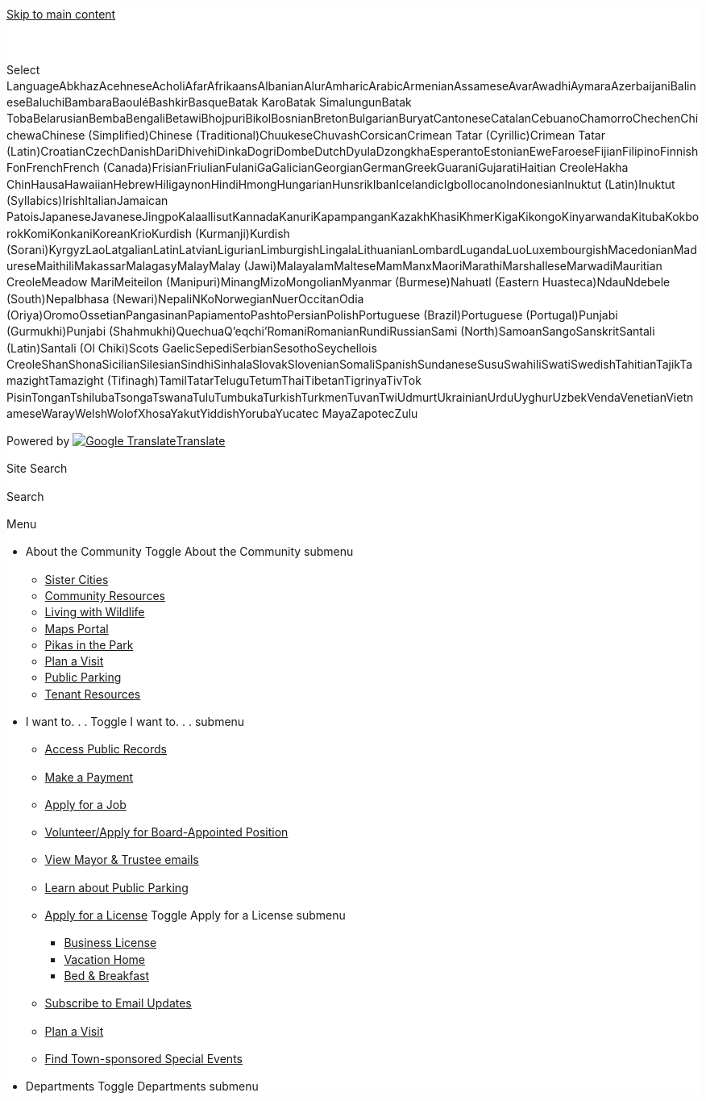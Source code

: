 [Skip to main content](https://estespark.colorado.gov/townboardmembers/)

 

Select LanguageAbkhazAcehneseAcholiAfarAfrikaansAlbanianAlurAmharicArabicArmenianAssameseAvarAwadhiAymaraAzerbaijaniBalineseBaluchiBambaraBaouléBashkirBasqueBatak KaroBatak SimalungunBatak TobaBelarusianBembaBengaliBetawiBhojpuriBikolBosnianBretonBulgarianBuryatCantoneseCatalanCebuanoChamorroChechenChichewaChinese (Simplified)Chinese (Traditional)ChuukeseChuvashCorsicanCrimean Tatar (Cyrillic)Crimean Tatar (Latin)CroatianCzechDanishDariDhivehiDinkaDogriDombeDutchDyulaDzongkhaEsperantoEstonianEweFaroeseFijianFilipinoFinnishFonFrenchFrench (Canada)FrisianFriulianFulaniGaGalicianGeorgianGermanGreekGuaraniGujaratiHaitian CreoleHakha ChinHausaHawaiianHebrewHiligaynonHindiHmongHungarianHunsrikIbanIcelandicIgboIlocanoIndonesianInuktut (Latin)Inuktut (Syllabics)IrishItalianJamaican PatoisJapaneseJavaneseJingpoKalaallisutKannadaKanuriKapampanganKazakhKhasiKhmerKigaKikongoKinyarwandaKitubaKokborokKomiKonkaniKoreanKrioKurdish (Kurmanji)Kurdish (Sorani)KyrgyzLaoLatgalianLatinLatvianLigurianLimburgishLingalaLithuanianLombardLugandaLuoLuxembourgishMacedonianMadureseMaithiliMakassarMalagasyMalayMalay (Jawi)MalayalamMalteseMamManxMaoriMarathiMarshalleseMarwadiMauritian CreoleMeadow MariMeiteilon (Manipuri)MinangMizoMongolianMyanmar (Burmese)Nahuatl (Eastern Huasteca)NdauNdebele (South)Nepalbhasa (Newari)NepaliNKoNorwegianNuerOccitanOdia (Oriya)OromoOssetianPangasinanPapiamentoPashtoPersianPolishPortuguese (Brazil)Portuguese (Portugal)Punjabi (Gurmukhi)Punjabi (Shahmukhi)QuechuaQʼeqchiʼRomaniRomanianRundiRussianSami (North)SamoanSangoSanskritSantali (Latin)Santali (Ol Chiki)Scots GaelicSepediSerbianSesothoSeychellois CreoleShanShonaSicilianSilesianSindhiSinhalaSlovakSlovenianSomaliSpanishSundaneseSusuSwahiliSwatiSwedishTahitianTajikTamazightTamazight (Tifinagh)TamilTatarTeluguTetumThaiTibetanTigrinyaTivTok PisinTonganTshilubaTsongaTswanaTuluTumbukaTurkishTurkmenTuvanTwiUdmurtUkrainianUrduUyghurUzbekVendaVenetianVietnameseWarayWelshWolofXhosaYakutYiddishYorubaYucatec MayaZapotecZulu

Powered by [![Google Translate](https://www.gstatic.com/images/branding/googlelogo/1x/googlelogo_color_42x16dp.png)Translate](https://translate.google.com)

Site Search

Search

Menu

- About the Community Toggle About the Community submenu
  
  - [Sister Cities](https://estespark.colorado.gov/sistercities)
  - [Community Resources](https://estespark.colorado.gov/communityresources)
  - [Living with Wildlife](https://estespark.colorado.gov/wildlife)
  - [Maps Portal](https://estespark.colorado.gov/maps)
  - [Pikas in the Park](https://estespark.colorado.gov/pikas)
  - [Plan a Visit](https://www.visitestespark.com)
  - [Public Parking](https://estespark.colorado.gov/parking)
  - [Tenant Resources](https://estespark.colorado.gov/tenantresources)
- I want to. . . Toggle I want to. . . submenu
  
  - [Access Public Records](https://estespark.colorado.gov/recordsportal)
  - [Make a Payment](https://estespark.colorado.gov/onlinepayments)
  - [Apply for a Job](https://estespark.colorado.gov/jobs)
  - [Volunteer/Apply for Board-Appointed Position](https://estespark.colorado.gov/volunteering)
  - [View Mayor &amp; Trustee emails](https://estespark.colorado.gov/boardemails)
  - [Learn about Public Parking](https://estespark.colorado.gov/parking)
  - [Apply for a License](https://estespark.colorado.gov/businesslicensing) Toggle Apply for a License submenu
    
    - [Business License](https://estespark.colorado.gov/businesslicensing)
    - [Vacation Home](https://estespark.colorado.gov/vacationhomelicensing)
    - [Bed &amp; Breakfast](https://estespark.colorado.gov/bandblicensing)
  - [Subscribe to Email Updates](https://estespark.colorado.gov/subscribe)
  - [Plan a Visit](https://www.visitestespark.com)
  - [Find Town-sponsored Special Events](https://www.estesparkeventscomplex.com)
- Departments Toggle Departments submenu
  